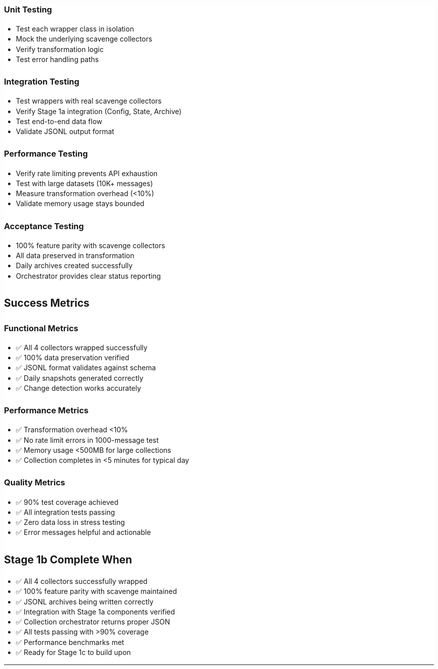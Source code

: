### Unit Testing
- Test each wrapper class in isolation
- Mock the underlying scavenge collectors
- Verify transformation logic
- Test error handling paths

### Integration Testing
- Test wrappers with real scavenge collectors
- Verify Stage 1a integration (Config, State, Archive)
- Test end-to-end data flow
- Validate JSONL output format

### Performance Testing
- Verify rate limiting prevents API exhaustion
- Test with large datasets (10K+ messages)
- Measure transformation overhead (<10%)
- Validate memory usage stays bounded

### Acceptance Testing
- 100% feature parity with scavenge collectors
- All data preserved in transformation
- Daily archives created successfully
- Orchestrator provides clear status reporting

## Success Metrics

### Functional Metrics
- ✅ All 4 collectors wrapped successfully
- ✅ 100% data preservation verified
- ✅ JSONL format validates against schema
- ✅ Daily snapshots generated correctly
- ✅ Change detection works accurately

### Performance Metrics
- ✅ Transformation overhead <10%
- ✅ No rate limit errors in 1000-message test
- ✅ Memory usage <500MB for large collections
- ✅ Collection completes in <5 minutes for typical day

### Quality Metrics
- ✅ 90% test coverage achieved
- ✅ All integration tests passing
- ✅ Zero data loss in stress testing
- ✅ Error messages helpful and actionable

## Stage 1b Complete When
- ✅ All 4 collectors successfully wrapped
- ✅ 100% feature parity with scavenge maintained
- ✅ JSONL archives being written correctly
- ✅ Integration with Stage 1a components verified
- ✅ Collection orchestrator returns proper JSON
- ✅ All tests passing with >90% coverage
- ✅ Performance benchmarks met
- ✅ Ready for Stage 1c to build upon

---